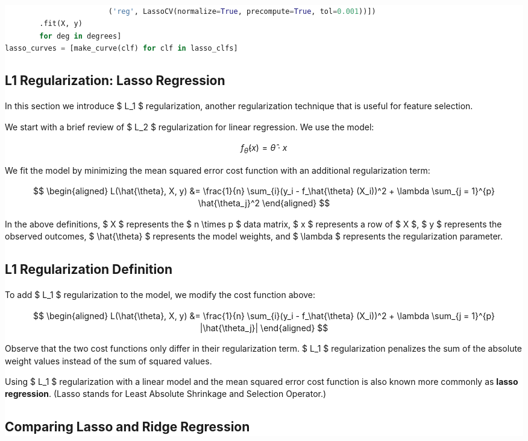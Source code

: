 ```python
                        ('reg', LassoCV(normalize=True, precompute=True, tol=0.001))])
        .fit(X, y)
        for deg in degrees]
lasso_curves = [make_curve(clf) for clf in lasso_clfs]
```

## L1 Regularization: Lasso Regression

In this section we introduce $ L_1 $ regularization, another regularization technique that is useful for feature selection.

We start with a brief review of $ L_2 $ regularization for linear regression. We use the model:

$$
f_\hat{\theta}(x) = \hat{\theta} \cdot x
$$

We fit the model by minimizing the mean squared error cost function with an additional regularization term:

$$
\begin{aligned}
L(\hat{\theta}, X, y)
&= \frac{1}{n} \sum_{i}(y_i - f_\hat{\theta} (X_i))^2
    + \lambda \sum_{j = 1}^{p} \hat{\theta_j}^2
\end{aligned}
$$

In the above definitions, $ X $ represents the $ n \times p $ data matrix, $ x $ represents a row of $ X $, $ y $ represents the observed outcomes, $ \hat{\theta} $ represents the model weights, and $ \lambda $ represents the regularization parameter.

## L1 Regularization Definition

To add $ L_1 $ regularization to the model, we modify the cost function above:

$$
\begin{aligned}
L(\hat{\theta}, X, y)
&= \frac{1}{n} \sum_{i}(y_i - f_\hat{\theta} (X_i))^2
    + \lambda \sum_{j = 1}^{p} |\hat{\theta_j}|
\end{aligned}
$$

Observe that the two cost functions only differ in their regularization term. $ L_1 $ regularization penalizes the sum of the absolute weight values instead of the sum of squared values.

Using $ L_1 $ regularization with a linear model and the mean squared error cost function is also known more commonly as **lasso regression**. (Lasso stands for Least Absolute Shrinkage and Selection Operator.)

## Comparing Lasso and Ridge Regression
